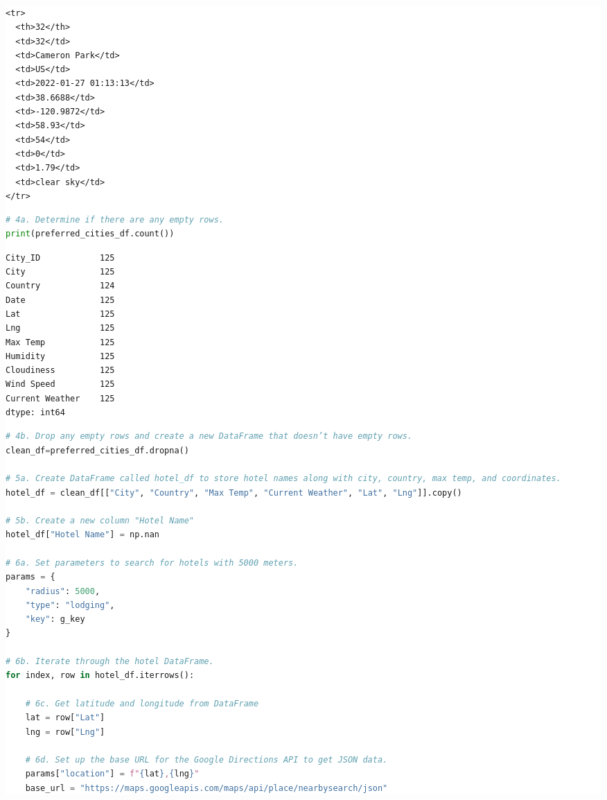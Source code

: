     <tr>
      <th>32</th>
      <td>32</td>
      <td>Cameron Park</td>
      <td>US</td>
      <td>2022-01-27 01:13:13</td>
      <td>38.6688</td>
      <td>-120.9872</td>
      <td>58.93</td>
      <td>54</td>
      <td>0</td>
      <td>1.79</td>
      <td>clear sky</td>
    </tr>
  </tbody>
</table>
</div>

```python
# 4a. Determine if there are any empty rows.
print(preferred_cities_df.count())
```

    City_ID            125
    City               125
    Country            124
    Date               125
    Lat                125
    Lng                125
    Max Temp           125
    Humidity           125
    Cloudiness         125
    Wind Speed         125
    Current Weather    125
    dtype: int64
    


```python
# 4b. Drop any empty rows and create a new DataFrame that doesn’t have empty rows.
clean_df=preferred_cities_df.dropna()

# 5a. Create DataFrame called hotel_df to store hotel names along with city, country, max temp, and coordinates.
hotel_df = clean_df[["City", "Country", "Max Temp", "Current Weather", "Lat", "Lng"]].copy()

# 5b. Create a new column "Hotel Name"
hotel_df["Hotel Name"] = np.nan

# 6a. Set parameters to search for hotels with 5000 meters.
params = {
    "radius": 5000,
    "type": "lodging",
    "key": g_key
}

# 6b. Iterate through the hotel DataFrame.
for index, row in hotel_df.iterrows():

    # 6c. Get latitude and longitude from DataFrame
    lat = row["Lat"]
    lng = row["Lng"]
    
    # 6d. Set up the base URL for the Google Directions API to get JSON data.
    params["location"] = f"{lat},{lng}"
    base_url = "https://maps.googleapis.com/maps/api/place/nearbysearch/json"   
```